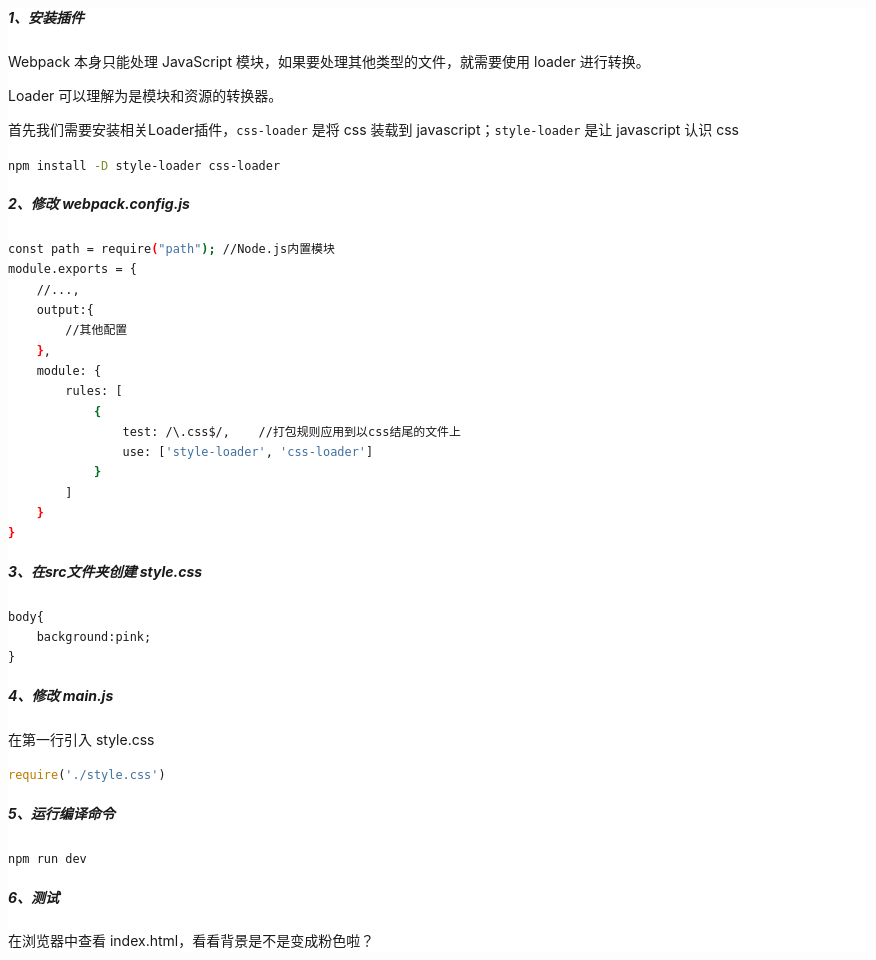 ##### **1、安装插件**

Webpack 本身只能处理 JavaScript 模块，如果要处理其他类型的文件，就需要使用 loader 进行转换。

Loader 可以理解为是模块和资源的转换器。

首先我们需要安装相关Loader插件，`css-loader` 是将 css 装载到 javascript；`style-loader` 是让 javascript 认识 css

```sh
npm install -D style-loader css-loader 
```

##### **2、修改 webpack.config.js**

```sh
const path = require("path"); //Node.js内置模块
module.exports = {
    //...,
    output:{
        //其他配置
    },
    module: {
        rules: [  
            {  
                test: /\.css$/,    //打包规则应用到以css结尾的文件上
                use: ['style-loader', 'css-loader']
            }  
        ]  
    }
}
```

##### **3、在src文件夹创建 style.css**

```
body{
    background:pink;
}
```

##### **4、修改 main.js**

在第一行引入 style.css

```js
require('./style.css')
```

##### **5、运行编译命令**

```sh
npm run dev
```

##### 6、测试

在浏览器中查看 index.html，看看背景是不是变成粉色啦？
